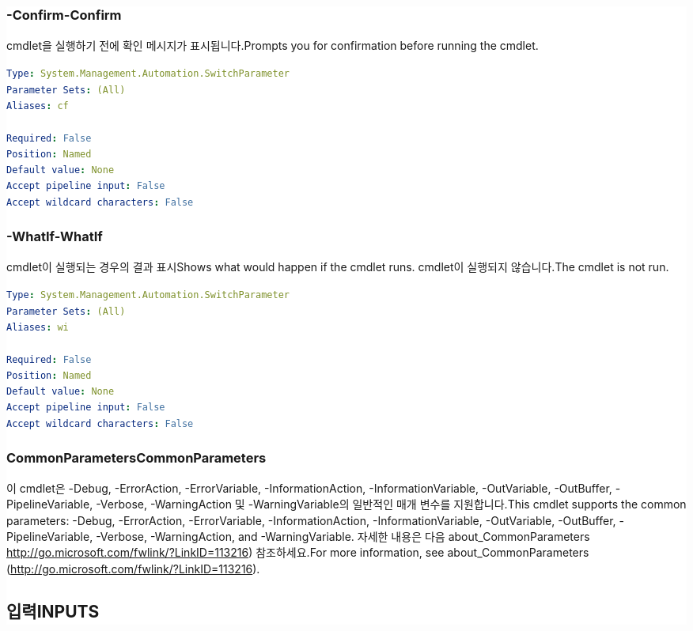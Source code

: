 ### <span data-ttu-id="c1a9e-135">-Confirm</span><span class="sxs-lookup"><span data-stu-id="c1a9e-135">-Confirm</span></span>
<span data-ttu-id="c1a9e-136">cmdlet을 실행하기 전에 확인 메시지가 표시됩니다.</span><span class="sxs-lookup"><span data-stu-id="c1a9e-136">Prompts you for confirmation before running the cmdlet.</span></span>

```yaml
Type: System.Management.Automation.SwitchParameter
Parameter Sets: (All)
Aliases: cf

Required: False
Position: Named
Default value: None
Accept pipeline input: False
Accept wildcard characters: False
```

### <span data-ttu-id="c1a9e-137">-WhatIf</span><span class="sxs-lookup"><span data-stu-id="c1a9e-137">-WhatIf</span></span>
<span data-ttu-id="c1a9e-138">cmdlet이 실행되는 경우의 결과 표시</span><span class="sxs-lookup"><span data-stu-id="c1a9e-138">Shows what would happen if the cmdlet runs.</span></span>
<span data-ttu-id="c1a9e-139">cmdlet이 실행되지 않습니다.</span><span class="sxs-lookup"><span data-stu-id="c1a9e-139">The cmdlet is not run.</span></span>

```yaml
Type: System.Management.Automation.SwitchParameter
Parameter Sets: (All)
Aliases: wi

Required: False
Position: Named
Default value: None
Accept pipeline input: False
Accept wildcard characters: False
```

### <span data-ttu-id="c1a9e-140">CommonParameters</span><span class="sxs-lookup"><span data-stu-id="c1a9e-140">CommonParameters</span></span>
<span data-ttu-id="c1a9e-141">이 cmdlet은 -Debug, -ErrorAction, -ErrorVariable, -InformationAction, -InformationVariable, -OutVariable, -OutBuffer, -PipelineVariable, -Verbose, -WarningAction 및 -WarningVariable의 일반적인 매개 변수를 지원합니다.</span><span class="sxs-lookup"><span data-stu-id="c1a9e-141">This cmdlet supports the common parameters: -Debug, -ErrorAction, -ErrorVariable, -InformationAction, -InformationVariable, -OutVariable, -OutBuffer, -PipelineVariable, -Verbose, -WarningAction, and -WarningVariable.</span></span> <span data-ttu-id="c1a9e-142">자세한 내용은 다음 about_CommonParameters http://go.microsoft.com/fwlink/?LinkID=113216) 참조하세요.</span><span class="sxs-lookup"><span data-stu-id="c1a9e-142">For more information, see about_CommonParameters (http://go.microsoft.com/fwlink/?LinkID=113216).</span></span>

## <span data-ttu-id="c1a9e-143">입력</span><span class="sxs-lookup"><span data-stu-id="c1a9e-143">INPUTS</span></span>
